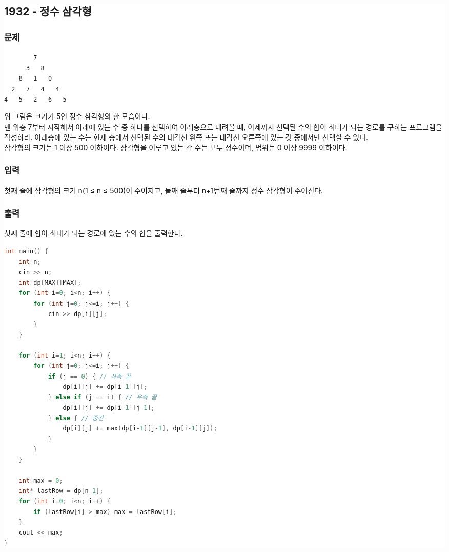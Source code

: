 ## 1932 - 정수 삼각형
### 문제
```
        7
      3   8
    8   1   0
  2   7   4   4
4   5   2   6   5
```
위 그림은 크기가 5인 정수 삼각형의 한 모습이다.  
맨 위층 7부터 시작해서 아래에 있는 수 중 하나를 선택하여 아래층으로 내려올 때, 이제까지 선택된 수의 합이 최대가 되는 경로를 구하는 프로그램을 작성하라. 아래층에 있는 수는 현재 층에서 선택된 수의 대각선 왼쪽 또는 대각선 오른쪽에 있는 것 중에서만 선택할 수 있다.  
삼각형의 크기는 1 이상 500 이하이다. 삼각형을 이루고 있는 각 수는 모두 정수이며, 범위는 0 이상 9999 이하이다.

### 입력
첫째 줄에 삼각형의 크기 n(1 ≤ n ≤ 500)이 주어지고, 둘째 줄부터 n+1번째 줄까지 정수 삼각형이 주어진다.

### 출력
첫째 줄에 합이 최대가 되는 경로에 있는 수의 합을 출력한다.
  

```c++
int main() {
    int n;
    cin >> n;
    int dp[MAX][MAX];
    for (int i=0; i<n; i++) {
        for (int j=0; j<=i; j++) {
            cin >> dp[i][j];
        }
    }

    for (int i=1; i<n; i++) {
        for (int j=0; j<=i; j++) {
            if (j == 0) { // 좌측 끝
                dp[i][j] += dp[i-1][j];
            } else if (j == i) { // 우측 끝
                dp[i][j] += dp[i-1][j-1];
            } else { // 중간
                dp[i][j] += max(dp[i-1][j-1], dp[i-1][j]);
            }
        }
    }

    int max = 0;
    int* lastRow = dp[n-1];
    for (int i=0; i<n; i++) {
        if (lastRow[i] > max) max = lastRow[i];
    }
    cout << max;
}
```
